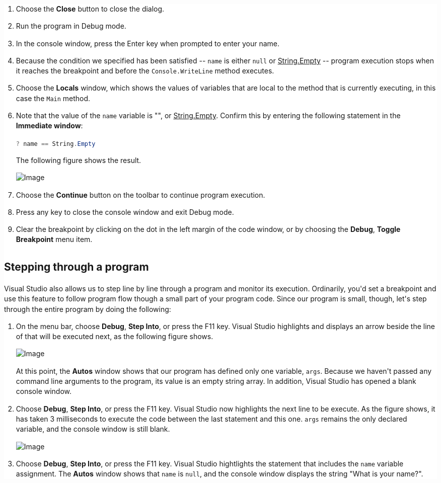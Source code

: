 1. Choose the **Close** button to close the dialog.

1. Run the program in Debug mode.

1. In the console window, press the Enter key when prompted to enter your name.

1. Because the condition we specified has been satisfied -- `name` is either `null` or [String.Empty](xref:System.String.Empty) -- program execution stops when it reaches the breakpoint and before the `Console.WriteLine` method executes.

1. Choose the **Locals** window, which shows the values of variables that are local to the method that is currently executing, in this case the `Main` method.

1. Note that the value of the `name` variable is "", or [String.Empty](xref:System.String.Empty). Confirm this by entering the following statement in the **Immediate window**:

   ```csharp
   ? name == String.Empty
   ```

   The following figure shows the result.

   ![Image](./media/emptystring.jpg)

1. Choose the **Continue** button on the toolbar to continue program execution.

1. Press any key to close the console window and exit Debug mode.

1. Clear the breakpoint by clicking on the dot in the left margin of the code window, or by choosing the **Debug**, **Toggle Breakpoint** menu item.

## Stepping through a program ##

Visual Studio also allows us to step line by line through a program and monitor its execution. Ordinarily, you'd set a breakpoint and use this feature to follow program flow though a small part of your program code. Since our program is small, though, let's step through the entire program by doing the following:

1. On the menu bar, choose **Debug**, **Step Into**, or press the F11 key. Visual Studio highlights and displays an arrow beside the line of that will be executed next, as the following figure shows.

   ![Image](./media/step_into.jpg)

   At this point, the **Autos** window shows that our program has defined only one variable, `args`. Because we haven't passed any command line arguments to the program, its value is an empty string array. In addition, Visual Studio has opened a blank console window.

1. Choose **Debug**, **Step Into**, or press the F11 key. Visual Studio now highlights the next line to be execute. As the figure shows, it has taken 3 milliseconds to execute the code between the last statement and this one. `args` remains the only declared variable, and the console window is still blank.

   ![Image](./media/step_into_2.jpg)

1. Choose **Debug**, **Step Into**, or press the F11 key. Visual Studio hightlights the statement that includes the `name` variable assignment. The **Autos** window shows that `name` is `null`, and the console window displays the string "What is your name?".
